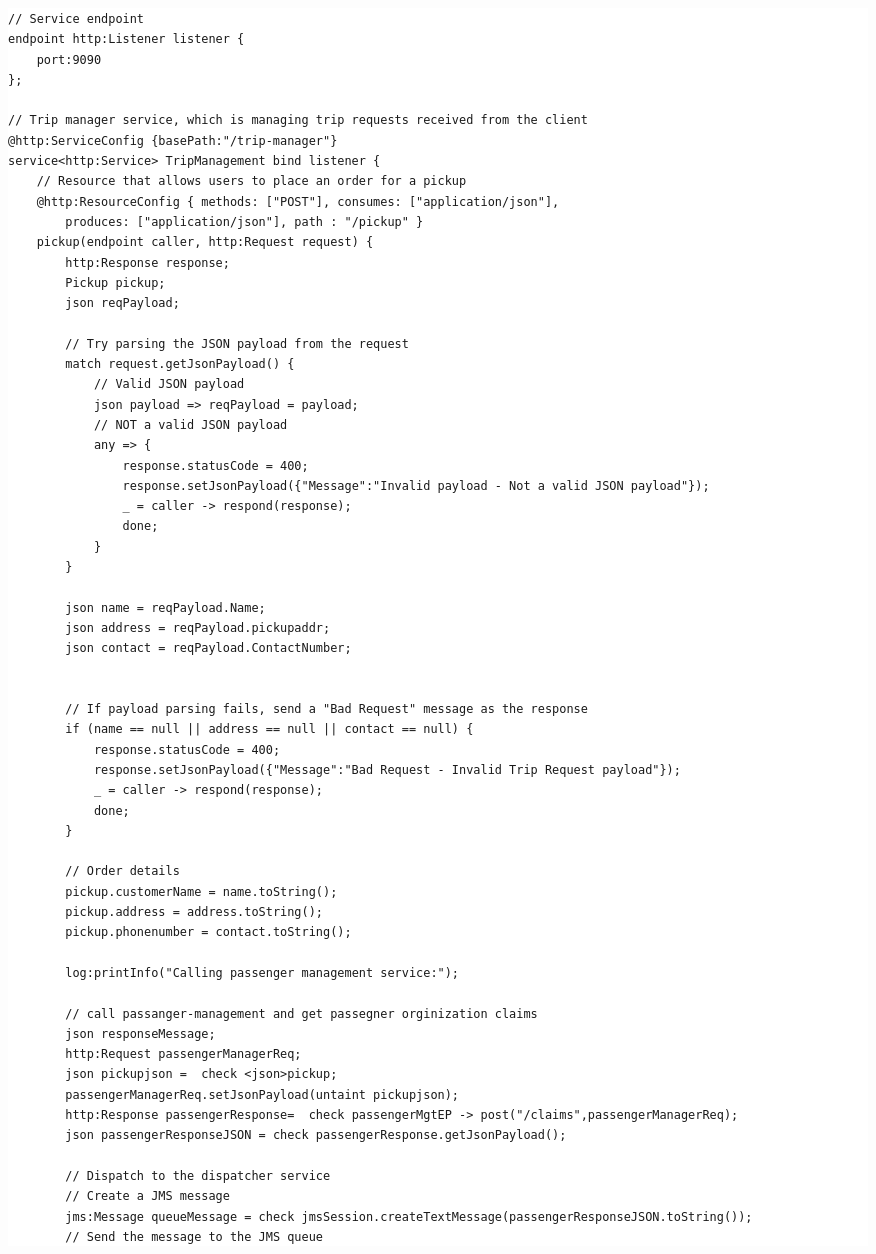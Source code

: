 ```ballerina
// Service endpoint
endpoint http:Listener listener {
    port:9090
};

// Trip manager service, which is managing trip requests received from the client 
@http:ServiceConfig {basePath:"/trip-manager"}
service<http:Service> TripManagement bind listener {
    // Resource that allows users to place an order for a pickup
    @http:ResourceConfig { methods: ["POST"], consumes: ["application/json"],
        produces: ["application/json"], path : "/pickup" }
    pickup(endpoint caller, http:Request request) {
        http:Response response;
        Pickup pickup;
        json reqPayload;

        // Try parsing the JSON payload from the request
        match request.getJsonPayload() {
            // Valid JSON payload
            json payload => reqPayload = payload;
            // NOT a valid JSON payload
            any => {
                response.statusCode = 400;
                response.setJsonPayload({"Message":"Invalid payload - Not a valid JSON payload"});
                _ = caller -> respond(response);
                done;
            }
        }

        json name = reqPayload.Name;
        json address = reqPayload.pickupaddr;
        json contact = reqPayload.ContactNumber;


        // If payload parsing fails, send a "Bad Request" message as the response
        if (name == null || address == null || contact == null) {
            response.statusCode = 400;
            response.setJsonPayload({"Message":"Bad Request - Invalid Trip Request payload"});
            _ = caller -> respond(response);
            done;
        }

        // Order details
        pickup.customerName = name.toString();
        pickup.address = address.toString();
        pickup.phonenumber = contact.toString();
    
        log:printInfo("Calling passenger management service:");
      
        // call passanger-management and get passegner orginization claims
        json responseMessage;
        http:Request passengerManagerReq;
        json pickupjson =  check <json>pickup;
        passengerManagerReq.setJsonPayload(untaint pickupjson);
        http:Response passengerResponse=  check passengerMgtEP -> post("/claims",passengerManagerReq);
        json passengerResponseJSON = check passengerResponse.getJsonPayload();

        // Dispatch to the dispatcher service
        // Create a JMS message
        jms:Message queueMessage = check jmsSession.createTextMessage(passengerResponseJSON.toString());
        // Send the message to the JMS queue
```